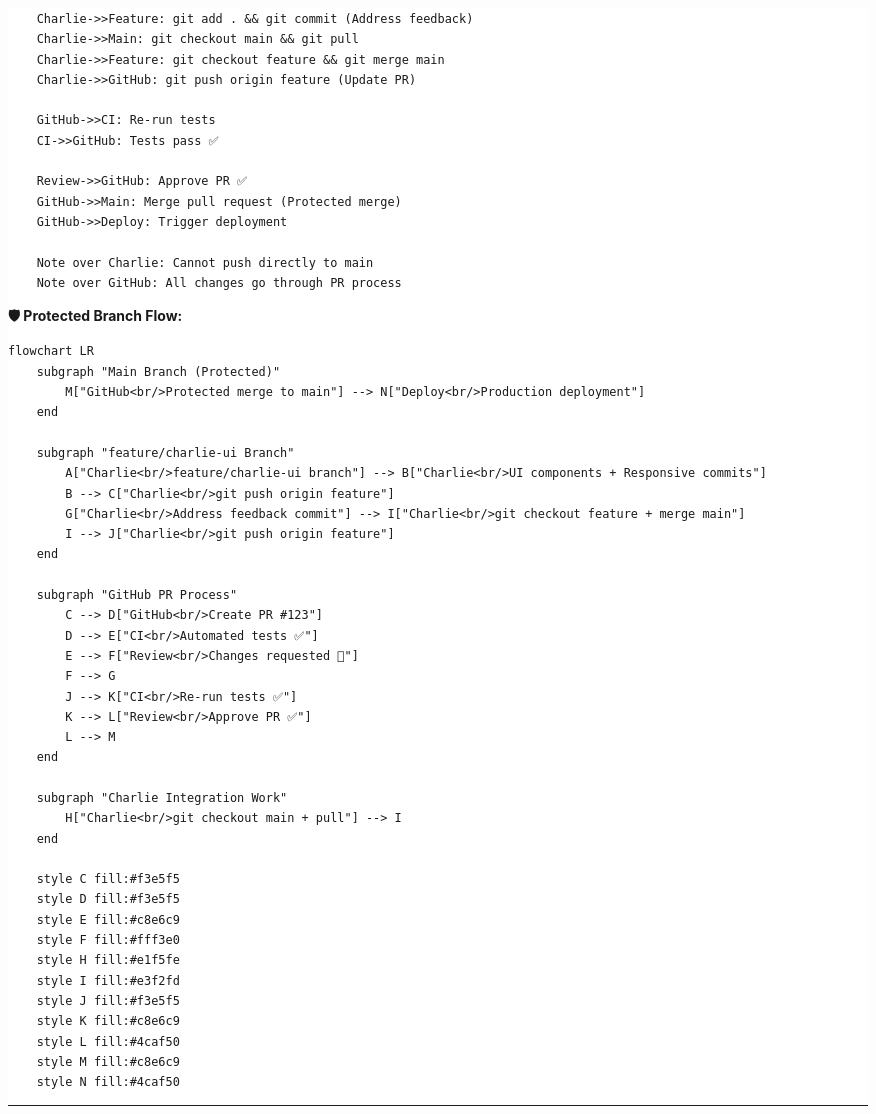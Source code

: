```mermaid
    Charlie->>Feature: git add . && git commit (Address feedback)
    Charlie->>Main: git checkout main && git pull
    Charlie->>Feature: git checkout feature && git merge main
    Charlie->>GitHub: git push origin feature (Update PR)
    
    GitHub->>CI: Re-run tests
    CI->>GitHub: Tests pass ✅
    
    Review->>GitHub: Approve PR ✅
    GitHub->>Main: Merge pull request (Protected merge)
    GitHub->>Deploy: Trigger deployment
    
    Note over Charlie: Cannot push directly to main
    Note over GitHub: All changes go through PR process
```

**🛡️ Protected Branch Flow:**
```mermaid
flowchart LR
    subgraph "Main Branch (Protected)"
        M["GitHub<br/>Protected merge to main"] --> N["Deploy<br/>Production deployment"]
    end
    
    subgraph "feature/charlie-ui Branch"
        A["Charlie<br/>feature/charlie-ui branch"] --> B["Charlie<br/>UI components + Responsive commits"]
        B --> C["Charlie<br/>git push origin feature"]
        G["Charlie<br/>Address feedback commit"] --> I["Charlie<br/>git checkout feature + merge main"]
        I --> J["Charlie<br/>git push origin feature"]
    end
    
    subgraph "GitHub PR Process"
        C --> D["GitHub<br/>Create PR #123"]
        D --> E["CI<br/>Automated tests ✅"]
        E --> F["Review<br/>Changes requested 📝"]
        F --> G
        J --> K["CI<br/>Re-run tests ✅"]
        K --> L["Review<br/>Approve PR ✅"]
        L --> M
    end
    
    subgraph "Charlie Integration Work"
        H["Charlie<br/>git checkout main + pull"] --> I
    end
    
    style C fill:#f3e5f5
    style D fill:#f3e5f5
    style E fill:#c8e6c9
    style F fill:#fff3e0
    style H fill:#e1f5fe
    style I fill:#e3f2fd
    style J fill:#f3e5f5
    style K fill:#c8e6c9
    style L fill:#4caf50
    style M fill:#c8e6c9
    style N fill:#4caf50
```

---